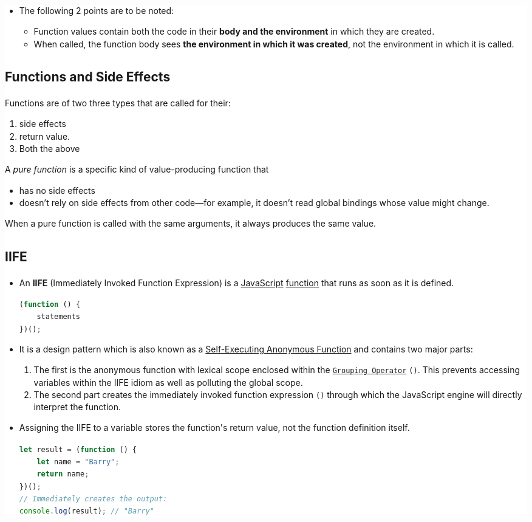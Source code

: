 * The following 2 points are to be noted:

  * Function values contain both the code in their **body and the environment** in which they are created.
  * When called, the function body sees **the environment in which it was created**, not the environment in which it is called.



## Functions and Side Effects

Functions are of two three types that are called for their:

1. side effects
2. return value.
3. Both the above

A *pure function* is a specific kind of value-producing function that 

* has no side effects 
* doesn’t rely on side effects from other code—for example, it doesn’t read global bindings whose value might change.

When a pure function is called with the same arguments, it always produces the same value.



## IIFE

* An **IIFE** (Immediately Invoked Function Expression) is a [JavaScript](https://developer.mozilla.org/en-US/docs/Glossary/JavaScript) [function](https://developer.mozilla.org/en-US/docs/Glossary/function) that runs as soon as it is defined.

  ```javascript
  (function () {
      statements
  })();
  ```

* It is a design pattern which is also known as a [Self-Executing Anonymous Function](https://developer.mozilla.org/en-US/docs/Glossary/Self-Executing_Anonymous_Function) and contains two major parts:

  1. The first is the anonymous function with lexical scope enclosed within the [`Grouping Operator`](https://developer.mozilla.org/en-US/docs/Web/JavaScript/Reference/Operators/Grouping) `()`. This prevents accessing variables within the IIFE idiom as well as polluting the global scope.
  2. The second part creates the immediately invoked function expression `()` through which the JavaScript engine will directly interpret the function.

* Assigning the IIFE to a variable stores the function's return value, not the function definition itself.

  ```javascript
  let result = (function () {
      let name = "Barry"; 
      return name; 
  })(); 
  // Immediately creates the output: 
  console.log(result); // "Barry"
  ```
